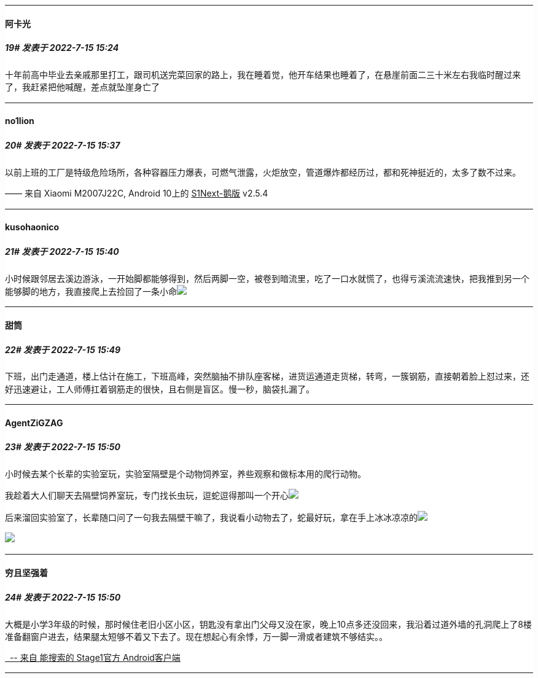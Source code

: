 *****

####  阿卡光  
##### 19#       发表于 2022-7-15 15:24

十年前高中毕业去亲戚那里打工，跟司机送完菜回家的路上，我在睡着觉，他开车结果也睡着了，在悬崖前面二三十米左右我临时醒过来了，我赶紧把他喊醒，差点就坠崖身亡了

*****

####  no1lion  
##### 20#       发表于 2022-7-15 15:37

以前上班的工厂是特级危险场所，各种容器压力爆表，可燃气泄露，火炬放空，管道爆炸都经历过，都和死神挺近的，太多了数不过来。

—— 来自 Xiaomi M2007J22C, Android 10上的 [S1Next-鹅版](https://github.com/ykrank/S1-Next/releases) v2.5.4

*****

####  kusohaonico  
##### 21#       发表于 2022-7-15 15:40

小时候跟邻居去溪边游泳，一开始脚都能够得到，然后两脚一空，被卷到暗流里，吃了一口水就慌了，也得亏溪流流速快，把我推到另一个能够脚的地方，我直接爬上去捡回了一条小命<img src="https://static.saraba1st.com/image/smiley/face2017/001.png" referrerpolicy="no-referrer">

*****

####  甜筒  
##### 22#       发表于 2022-7-15 15:49

下班，出门走通道，楼上估计在施工，下班高峰，突然脑抽不排队座客梯，进货运通道走货梯，转弯，一簇钢筋，直接朝着脸上怼过来，还好迅速避让，工人师傅扛着钢筋走的很快，且右侧是盲区。慢一秒，脑袋扎漏了。

*****

####  AgentZiGZAG  
##### 23#       发表于 2022-7-15 15:50

小时候去某个长辈的实验室玩，实验室隔壁是个动物饲养室，养些观察和做标本用的爬行动物。

我趁着大人们聊天去隔壁饲养室玩，专门找长虫玩，逗蛇逗得那叫一个开心<img src="https://static.saraba1st.com/image/smiley/face2017/067.png" referrerpolicy="no-referrer">

后来溜回实验室了，长辈随口问了一句我去隔壁干嘛了，我说看小动物去了，蛇最好玩，拿在手上冰冰凉凉的<img src="https://static.saraba1st.com/image/smiley/face2017/072.png" referrerpolicy="no-referrer">

<img src="https://static.saraba1st.com/image/smiley/face2017/067.png" referrerpolicy="no-referrer">

*****

####  穷且坚强着  
##### 24#       发表于 2022-7-15 15:50

大概是小学3年级的时候，那时候住老旧小区小区，钥匙没有拿出门父母又没在家，晚上10点多还没回来，我沿着过道外墙的孔洞爬上了8楼准备翻窗户进去，结果腿太短够不着又下去了。现在想起心有余悸，万一脚一滑或者建筑不够结实。。

[  -- 来自 能搜索的 Stage1官方 Android客户端](https://www.coolapk.com/apk/140634)

*****
